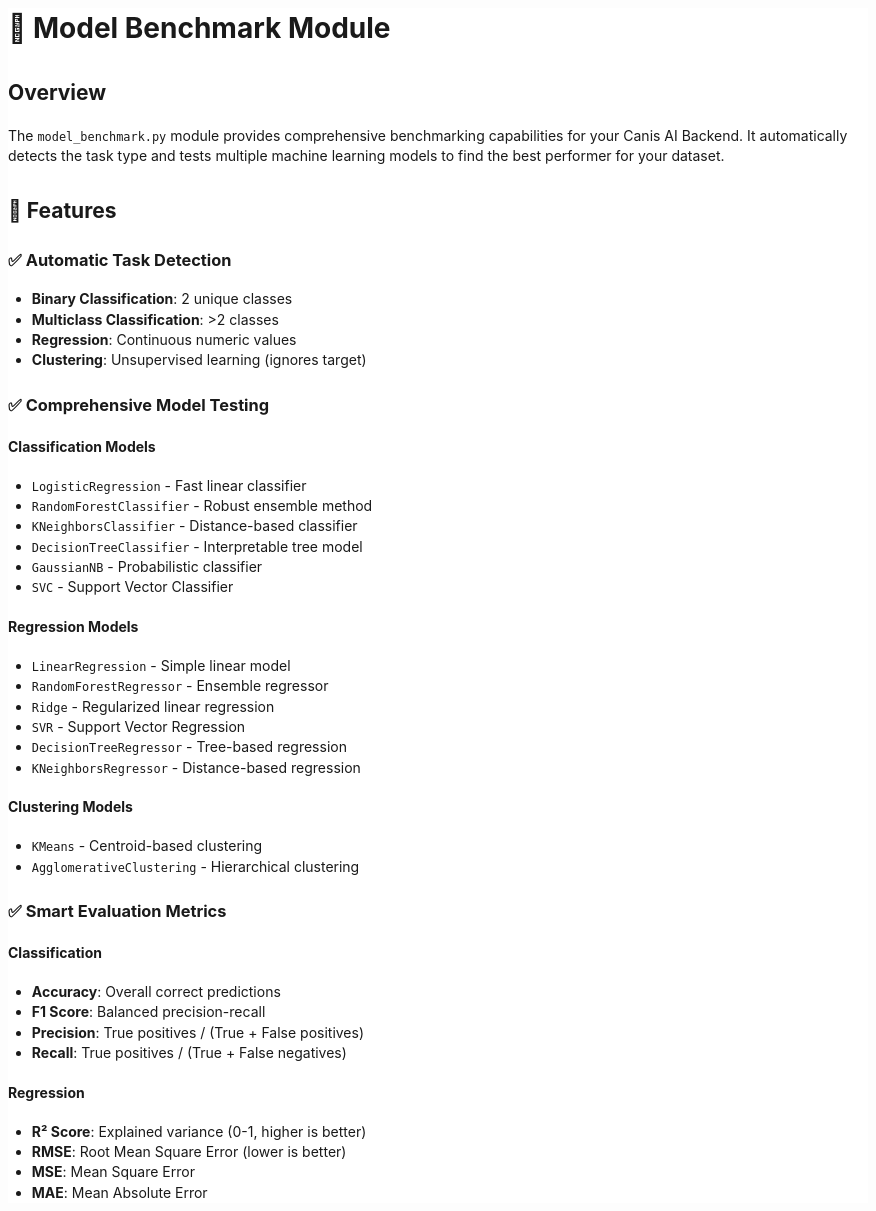 # 🚀 Model Benchmark Module

## Overview

The `model_benchmark.py` module provides comprehensive benchmarking capabilities for your Canis AI Backend. It automatically detects the task type and tests multiple machine learning models to find the best performer for your dataset.

## 🎯 Features

### ✅ **Automatic Task Detection**
- **Binary Classification**: 2 unique classes
- **Multiclass Classification**: >2 classes  
- **Regression**: Continuous numeric values
- **Clustering**: Unsupervised learning (ignores target)

### ✅ **Comprehensive Model Testing**

#### Classification Models
- `LogisticRegression` - Fast linear classifier
- `RandomForestClassifier` - Robust ensemble method
- `KNeighborsClassifier` - Distance-based classifier
- `DecisionTreeClassifier` - Interpretable tree model
- `GaussianNB` - Probabilistic classifier
- `SVC` - Support Vector Classifier

#### Regression Models
- `LinearRegression` - Simple linear model
- `RandomForestRegressor` - Ensemble regressor
- `Ridge` - Regularized linear regression
- `SVR` - Support Vector Regression
- `DecisionTreeRegressor` - Tree-based regression
- `KNeighborsRegressor` - Distance-based regression

#### Clustering Models
- `KMeans` - Centroid-based clustering
- `AgglomerativeClustering` - Hierarchical clustering

### ✅ **Smart Evaluation Metrics**

#### Classification
- **Accuracy**: Overall correct predictions
- **F1 Score**: Balanced precision-recall
- **Precision**: True positives / (True + False positives)
- **Recall**: True positives / (True + False negatives)

#### Regression
- **R² Score**: Explained variance (0-1, higher is better)
- **RMSE**: Root Mean Square Error (lower is better)
- **MSE**: Mean Square Error
- **MAE**: Mean Absolute Error
